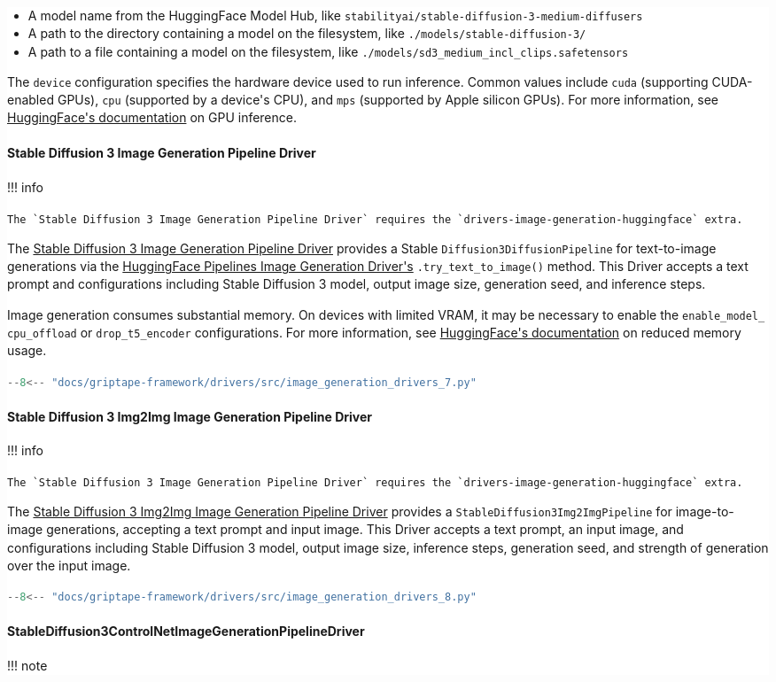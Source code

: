 - A model name from the HuggingFace Model Hub, like `stabilityai/stable-diffusion-3-medium-diffusers`
- A path to the directory containing a model on the filesystem, like `./models/stable-diffusion-3/`
- A path to a file containing a model on the filesystem, like `./models/sd3_medium_incl_clips.safetensors`

The `device` configuration specifies the hardware device used to run inference. Common values include `cuda` (supporting CUDA-enabled GPUs), `cpu` (supported by a device's CPU), and `mps` (supported by Apple silicon GPUs). For more information, see [HuggingFace's documentation](https://huggingface.co/docs/transformers/en/perf_infer_gpu_one) on GPU inference.

#### Stable Diffusion 3 Image Generation Pipeline Driver

!!! info

    The `Stable Diffusion 3 Image Generation Pipeline Driver` requires the `drivers-image-generation-huggingface` extra.

The [Stable Diffusion 3 Image Generation Pipeline Driver](../../reference/griptape/drivers/image_generation_pipeline/stable_diffusion_3_image_generation_pipeline_driver.md) provides a Stable `Diffusion3DiffusionPipeline` for text-to-image generations via the [HuggingFace Pipelines Image Generation Driver's](../../reference/griptape/drivers/image_generation/huggingface_pipeline_image_generation_driver.md) `.try_text_to_image()` method. This Driver accepts a text prompt and configurations including Stable Diffusion 3 model, output image size, generation seed, and inference steps.

Image generation consumes substantial memory. On devices with limited VRAM, it may be necessary to enable the `enable_model_cpu_offload` or `drop_t5_encoder` configurations. For more information, see [HuggingFace's documentation](https://huggingface.co/docs/diffusers/en/optimization/memory) on reduced memory usage.

```python
--8<-- "docs/griptape-framework/drivers/src/image_generation_drivers_7.py"
```

#### Stable Diffusion 3 Img2Img Image Generation Pipeline Driver

!!! info

    The `Stable Diffusion 3 Image Generation Pipeline Driver` requires the `drivers-image-generation-huggingface` extra.

The [Stable Diffusion 3 Img2Img Image Generation Pipeline Driver](../../reference/griptape/drivers/image_generation_pipeline/stable_diffusion_3_img_2_img_image_generation_pipeline_driver.md) provides a `StableDiffusion3Img2ImgPipeline` for image-to-image generations, accepting a text prompt and input image. This Driver accepts a text prompt, an input image, and configurations including Stable Diffusion 3 model, output image size, inference steps, generation seed, and strength of generation over the input image.

```python
--8<-- "docs/griptape-framework/drivers/src/image_generation_drivers_8.py"
```

#### StableDiffusion3ControlNetImageGenerationPipelineDriver

!!! note
